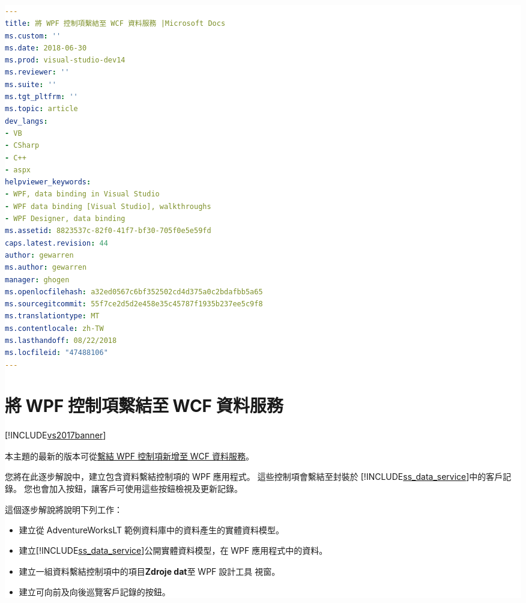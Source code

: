 ```yaml
---
title: 將 WPF 控制項繫結至 WCF 資料服務 |Microsoft Docs
ms.custom: ''
ms.date: 2018-06-30
ms.prod: visual-studio-dev14
ms.reviewer: ''
ms.suite: ''
ms.tgt_pltfrm: ''
ms.topic: article
dev_langs:
- VB
- CSharp
- C++
- aspx
helpviewer_keywords:
- WPF, data binding in Visual Studio
- WPF data binding [Visual Studio], walkthroughs
- WPF Designer, data binding
ms.assetid: 8823537c-82f0-41f7-bf30-705f0e5e59fd
caps.latest.revision: 44
author: gewarren
ms.author: gewarren
manager: ghogen
ms.openlocfilehash: a32ed0567c6bf352502cd4d375a0c2bdafbb5a65
ms.sourcegitcommit: 55f7ce2d5d2e458e35c45787f1935b237ee5c9f8
ms.translationtype: MT
ms.contentlocale: zh-TW
ms.lasthandoff: 08/22/2018
ms.locfileid: "47488106"
---
```

# <a name="bind-wpf-controls-to-a-wcf-data-service"></a>將 WPF 控制項繫結至 WCF 資料服務
[!INCLUDE[vs2017banner](../includes/vs2017banner.md)]

本主題的最新的版本可從[繫結 WPF 控制項新增至 WCF 資料服務](https://docs.microsoft.com/visualstudio/data-tools/bind-wpf-controls-to-a-wcf-data-service)。  
  
  
您將在此逐步解說中，建立包含資料繫結控制項的 WPF 應用程式。 這些控制項會繫結至封裝於 [!INCLUDE[ss_data_service](../includes/ss-data-service-md.md)]中的客戶記錄。 您也會加入按鈕，讓客戶可使用這些按鈕檢視及更新記錄。  
  
 這個逐步解說將說明下列工作：  
  
-   建立從 AdventureWorksLT 範例資料庫中的資料產生的實體資料模型。  
  
-   建立[!INCLUDE[ss_data_service](../includes/ss-data-service-md.md)]公開實體資料模型，在 WPF 應用程式中的資料。  
  
-   建立一組資料繫結控制項中的項目**Zdroje dat**至 WPF 設計工具 視窗。  
  
-   建立可向前及向後巡覽客戶記錄的按鈕。  
  